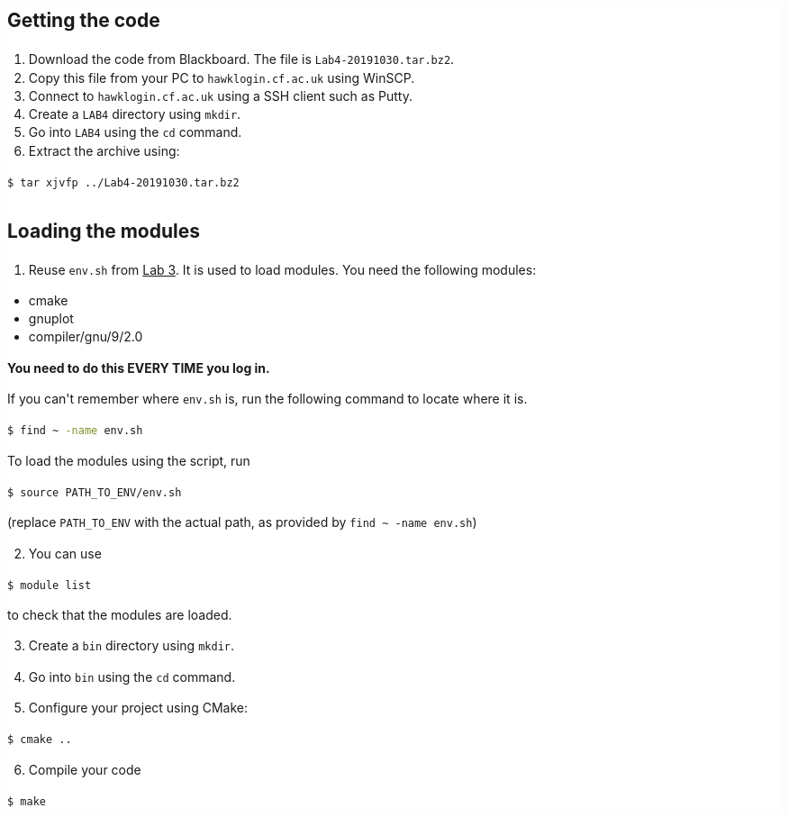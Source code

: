 



## Getting the code

1. Download the code from Blackboard. The file is `Lab4-20191030.tar.bz2`.
2. Copy this file from your PC to `hawklogin.cf.ac.uk` using WinSCP.
3. Connect to `hawklogin.cf.ac.uk` using a SSH client such as Putty.
4. Create a `LAB4` directory using `mkdir`.
5. Go into `LAB4` using the `cd` command.
6. Extract the archive using:
```bash
$ tar xjvfp ../Lab4-20191030.tar.bz2
```

## Loading the modules

1. Reuse `env.sh` from [Lab 3](../LAB3). It is used to load modules. You need the following modules:
- cmake
- gnuplot
- compiler/gnu/9/2.0

**You need to do this EVERY TIME you log in.**

If you can't remember where `env.sh` is, run the following command to locate where it is.
```bash
$ find ~ -name env.sh
```

To load the modules using the script, run
```bash
$ source PATH_TO_ENV/env.sh
```
(replace `PATH_TO_ENV` with the actual path, as provided by `find ~ -name env.sh`)


2. You can use
```bash
$ module list
```
to check that the modules are loaded.

3. Create a `bin` directory using `mkdir`.

4. Go into `bin` using the `cd` command.

5. Configure your project using CMake:
```bash
$ cmake ..
```

6. Compile your code
```bash
$ make
```

